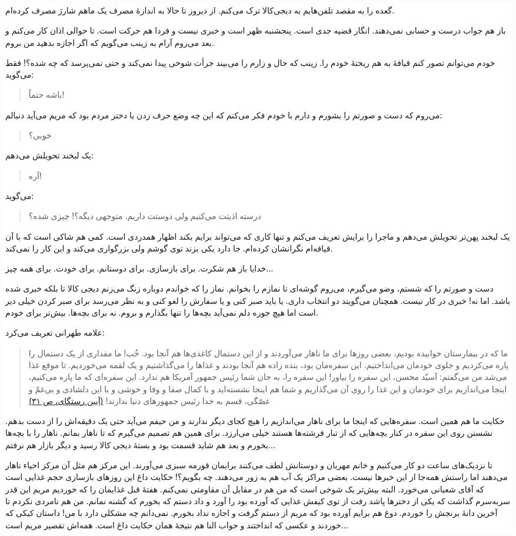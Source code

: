 گعده را به مقصد تلفن‌هایم به دیجی‌کالا ترک می‌کنم. از دیروز تا حالا به اندازهٔ مصرف یک ماهم شارژ مصرف کرده‌ام. 

باز هم جواب درست و حسابی نمی‌دهند. انگار قضیه جدی است. پنجشنبه ظهر است و خبری نیست و فردا هم حرکت است. تا حوالی اذان کار می‌کنم و بعد می‌روم آرام به زینب می‌گویم که اگر اجازه بدهید من بروم.

خودم می‌توانم تصور کنم قیافهٔ به هم ریختهٔ خودم را. زینب که حال و زارم را می‌بیند جرأت شوخی پیدا نمی‌کند و حتی نمی‌پرسد که چه شده؟! فقط می‌گوید:

> باشه حتماً!


می‌روم که دست‌ و صورتم را بشورم و دارم با خودم فکر می‌کنم که این چه وضع حرف زدن با دختر مردم بود که مریم می‌آید دنبالم:

> خوبی؟

یک لبخند تحویلش می‌دهم:

> آره!

می‌گوید:

> درسته اذیتت می‌کنیم ولی دوستت داریم. متوجهی دیگه؟! چیزی شده؟

یک لبخند پهن‌تر تحویلش می‌دهم و ماجرا را برایش تعریف می‌کنم و تنها کاری که می‌تواند برایم بکند اظهار همدردی است. کمی هم شاکی است که با آن قیافه‌ام نگرانشان کرده‌ام. جا دارد یکی بزند توی گوشم ولی بزرگواری می‌کند و این کار را نمی‌کند.

خدایا باز هم شکرت. برای بازسازی. برای دوستانم. برای خودت. برای همه چیز…

دست و صورتم را که شستم، وضو می‌گیرم، می‌روم گوشه‌ای تا نمازم را بخوانم. نماز را که خواندم دوباره زنگ می‌زنم دیجی کالا تا بلکه خبری شده باشد. اما نه! خبری در کار نیست. همچنان می‌گویند دو انتخاب داری. یا باید صبر کنی و یا سفارش را لغو کنی و به نظر می‌رسد برای صبر کردن خیلی دیر است اما هیچ جوره دلم نمی‌آید بچه‌ها را تنها بگذارم و بروم. نه برای بچه‌ها. بیش‌تر برای خودم. 

علامه طهرانی تعریف می‌کرد:

> ما که در بیمارستان خوابیده بودیم، بعضی روزها برای ما ناهار می‌آوردند و از این دستمال کاغذی‌ها هم آنجا بود. خُب! ما مقداری از یک دستمال را پاره می‌کردیم و جلوی خودمان می‌انداختیم. این سفره‌مان بود، بنده زاده هم آنجا بودند و غذاها را می‌گذاشتیم و یک لقمه می‌خوردیم. تا موقع غذا می‌شد من می‌گفتم: آسیّد محسن، این سفره را بیاور! این سفره را، به جان شما رئیس جمهور آمریکا هم ندارد. این سفره‌ای که ما پاره می‌کنیم، اینجا می‌اندازیم برای خودمان و این غذا را روی آن می‌گذاریم و شما هم اینجا نشسته‌اید و با کمال صفا و وفا و خوشی و با این دلشادی و بی‌غمّ و غصّگی، قسم به خدا رئیس جمهورهای دنیا ندارند! [(آیین رستگای، ص ۳۱)](https://maktabevahy.org/Document/Book/Details/46/%D8%A7%DB%8C%DB%8C%D9%86-%D8%B1%D8%B3%D8%AA%DA%AF%D8%A7%D8%B1%DB%8C?page=31)

حکایت ما هم همین است. سفره‌هایی که اینجا ما برای ناهار می‌اندازیم را هیچ کجای دیگر ندارند و من حیفم می‌آید حتی یک دقیقه‌اش را از دست بدهم. نشستن روی این سفره در کنار بچه‌هایی که از تبار فرشته‌ها هستند خیلی می‌ارزد. برای همین هم تصمیم می‌گیرم که تا ناهار بمانم. ناهار را با بچه‌ها بخورم و بعد هم شاید قسمت بود و بستهٔ دیجی کالا رسید و دیگر بازار هم نرفتم…

تا نزدیک‌های ساعت دو کار می‌کنیم و خانم مهربان و دوستانش لطف می‌کنند برایمان قورمه سبزی می‌آورند. این مرکز هم مثل آن مرکز احیاء ناهار می‌دهند اما راستش همه‌جا از این خبرها نیست. بعضی مراکز یک آب هم به زور می‌دهند. چه بگویم؟! حکایت داغ این روزهای بازسازی حجم غذایی است که آقای شعبانی می‌خورد. البته بیش‌تر یک شوخی است که من هم در مقابل آن مقاومتی نمی‌کنم. هفتهٔ قبل غذایمان را که خوردیم مریم این قدر سربه‌سرم گذاشت که یکی از دخترها پاشد رفت از توی کیفش غذایی که آورده بود را آورد و داد دستم که بخورم که گشنه نمانم. من هم نامردی نکردم تا آخرین دانهٔ برنجش را خوردم. دوغ هم برایم آورده بود که مریم از دستم گرفت و اجازه نداد بخورم. نمی‌دانم چه مشکلی دارد با من! داستان کیکی که خوردند و عکسی که انداختند و جواب النا هم نتیجهٔ همان حکایت داغ است. همه‌اش تقصیر مریم است…
